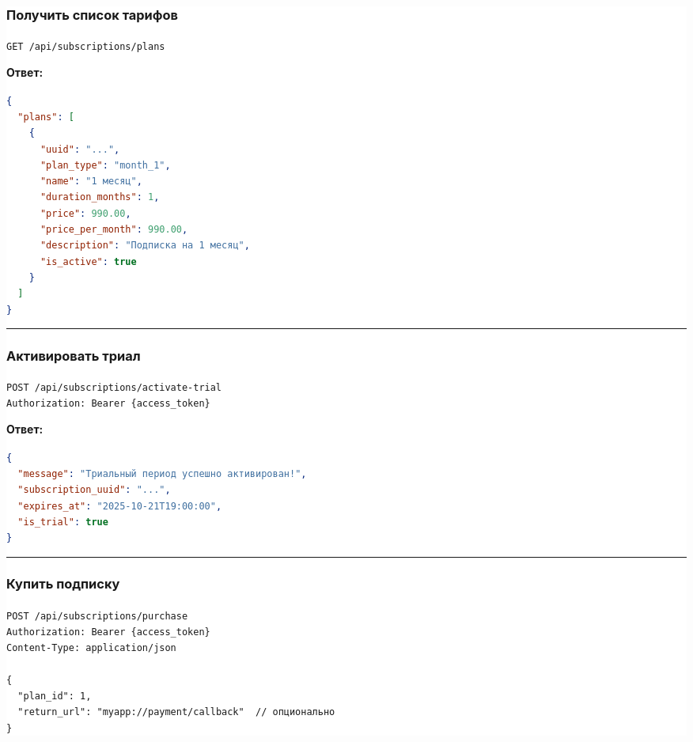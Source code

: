 ### Получить список тарифов
```http
GET /api/subscriptions/plans
```

**Ответ:**
```json
{
  "plans": [
    {
      "uuid": "...",
      "plan_type": "month_1",
      "name": "1 месяц",
      "duration_months": 1,
      "price": 990.00,
      "price_per_month": 990.00,
      "description": "Подписка на 1 месяц",
      "is_active": true
    }
  ]
}
```

---

### Активировать триал
```http
POST /api/subscriptions/activate-trial
Authorization: Bearer {access_token}
```

**Ответ:**
```json
{
  "message": "Триальный период успешно активирован!",
  "subscription_uuid": "...",
  "expires_at": "2025-10-21T19:00:00",
  "is_trial": true
}
```

---

### Купить подписку
```http
POST /api/subscriptions/purchase
Authorization: Bearer {access_token}
Content-Type: application/json

{
  "plan_id": 1,
  "return_url": "myapp://payment/callback"  // опционально
}
```
